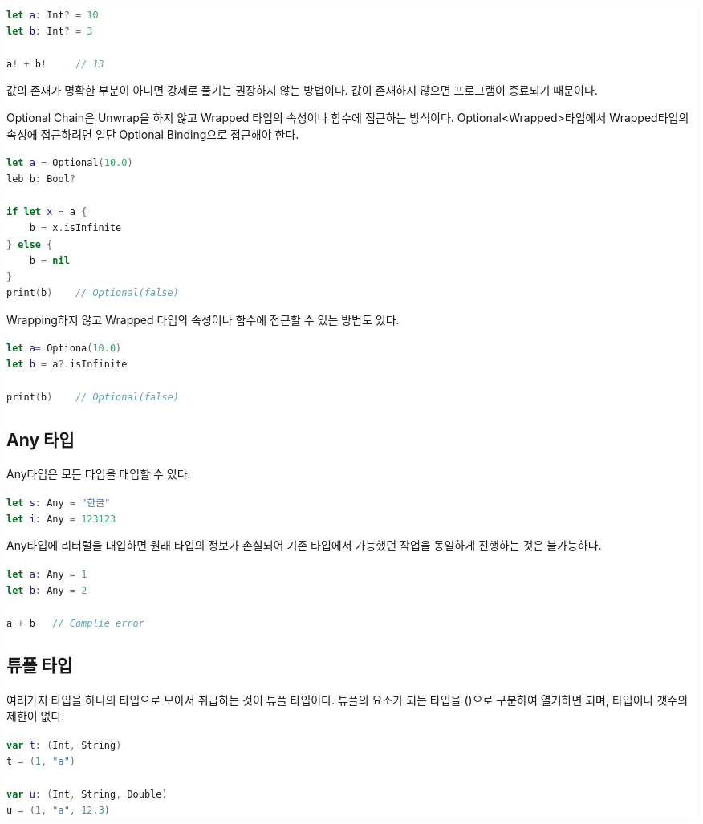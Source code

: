 ```swift
let a: Int? = 10
let b: Int? = 3

a! + b!     // 13
```

값의 존재가 명확한 부분이 아니면 강제로 풀기는 권장하지 않는 방법이다. 값이 존재하지 않으면 프로그램이 종료되기 때문이다.


Optional Chain은 Unwrap을 하지 않고 Wrapped 타입의 속성이나 함수에 접근하는 방식이다. Optional\<Wrapped\>타입에서 Wrapped타입의 속성에 접근하려면 일단 Optional Binding으로 접근해야 한다.

```swift
let a = Optional(10.0)
leb b: Bool?

if let x = a {
    b = x.isInfinite
} else {
    b = nil
}
print(b)    // Optional(false)
```

Wrapping하지 않고 Wrapped 타입의 속성이나 함수에 접근할 수 있는 방법도 있다.

```swift
let a= Optiona(10.0)
let b = a?.isInfinite

print(b)    // Optional(false)
```

## Any 타입

Any타입은 모든 타입을 대입할 수 있다. 

```swift
let s: Any = "한글"
let i: Any = 123123
```

Any타입에 리터럴을 대입하면 원래 타입의 정보가 손실되어 기존 타입에서 가능했던 작업을 동일하게 진행하는 것은 불가능하다.

```swift
let a: Any = 1
let b: Any = 2

a + b   // Complie error
```

## 튜플 타입

여러가지 타입을 하나의 타입으로 모아서 취급하는 것이 튜플 타입이다. 튜플의 요소가 되는 타입을 ()으로 구분하여 열거하면 되며, 타입이나 갯수의 제한이 없다.

```swift
var t: (Int, String)
t = (1, "a")

var u: (Int, String, Double)
u = (1, "a", 12.3)
```
